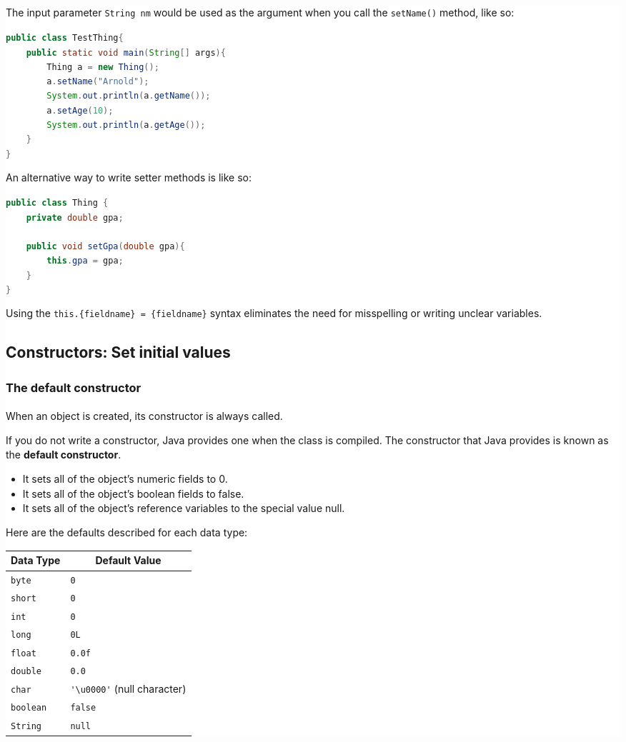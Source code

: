 The input parameter `String nm` would be used as the argument when you call the `setName()` method, like so:
```java
public class TestThing{
	public static void main(String[] args){
		Thing a = new Thing();
		a.setName("Arnold");
		System.out.println(a.getName()); 
		a.setAge(10);
		System.out.println(a.getAge()); 
	}
}
```

An alternative way to write setter methods is like so:

```java
public class Thing {  
    private double gpa;  
  
    public void setGpa(double gpa){  
        this.gpa = gpa;  
    }  
}
```

Using the `this.{fieldname} = {fieldname}` syntax eliminates the need for misspelling or writing unclear variables. 

## Constructors: Set initial values
### The default constructor
When an object is created, its constructor is always called.

If you do not write a constructor, Java provides one when the class is compiled. The constructor that Java provides is known as the **default constructor**.
- It sets all of the object’s numeric fields to 0.
- It sets all of the object’s boolean fields to false.
- It sets all of the object’s reference variables to the special value null.

Here are the defaults described for each data type: 

| **Data Type** | **Default Value**           |
| ------------- | --------------------------- |
| `byte`        | `0`                         |
| `short`       | `0`                         |
| `int`         | `0`                         |
| `long`        | `0L`                        |
| `float`       | `0.0f`                      |
| `double`      | `0.0`                       |
| `char`        | `'\u0000'` (null character) |
| `boolean`     | `false`                     |
| `String`      | `null`                      |
